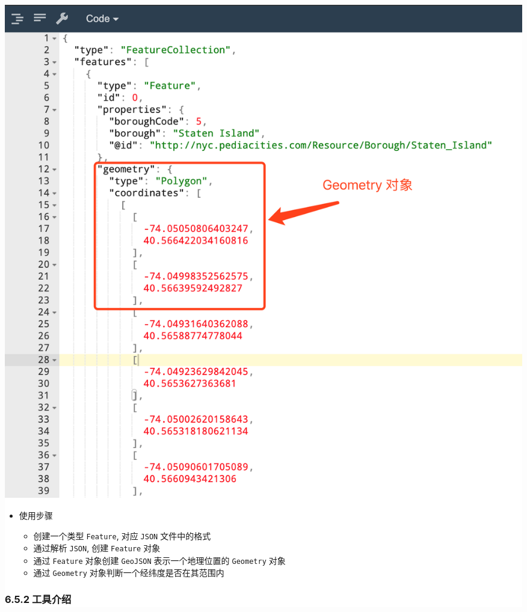   ![](img/spark/行政区.png)

- 使用步骤

  - 创建一个类型 `Feature`, 对应 `JSON` 文件中的格式
  - 通过解析 `JSON`, 创建 `Feature` 对象
  - 通过 `Feature` 对象创建 `GeoJSON` 表示一个地理位置的 `Geometry` 对象
  - 通过 `Geometry` 对象判断一个经纬度是否在其范围内

### 6.5.2 工具介绍
